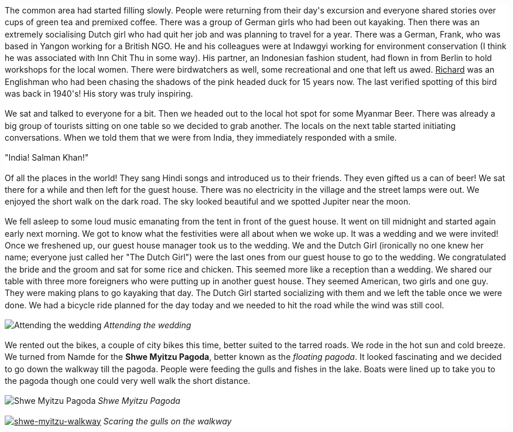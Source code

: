 The common area had started filling slowly. People were returning from their day's excursion and everyone shared stories over cups of green tea and premixed coffee. There was a group of German girls who had been out kayaking. Then there was an extremely socialising Dutch girl who had quit her job and was planning to travel for a year. There was a German, Frank, who was based in Yangon working for a British NGO. He and his colleagues were at Indawgyi working for environment conservation (I think he was associated with Inn Chit Thu in some way). His partner, an Indonesian fashion student, had flown in from Berlin to hold workshops for the local women. There were birdwatchers as well, some recreational and one that left us awed. [Richard](http://pinkheadedduck.com/) was an Englishman who had been chasing the shadows of the pink headed duck for 15 years now. The last verified spotting of this bird was back in 1940's! His story was truly inspiring.

We sat and talked to everyone for a bit. Then we headed out to the local hot spot for some Myanmar Beer. There was already a big group of tourists sitting on one table so we decided to grab another. The locals on the next table started initiating conversations. When we told them that we were from India, they immediately responded with a smile.

"India! Salman Khan!"

Of all the places in the world! They sang Hindi songs and introduced us to their friends. They even gifted us a can of beer! We sat there for a while and then left for the guest house. There was no electricity in the village and the street lamps were out. We enjoyed the short walk on the dark road. The sky looked beautiful and we spotted Jupiter near the moon.

We fell asleep to some loud music emanating from the tent in front of the guest house. It went on till midnight and started again early next morning. We got to know what the festivities were all about when we woke up. It was a wedding and we were invited! Once we freshened up, our guest house manager took us to the wedding. We and the Dutch Girl (ironically no one knew her name; everyone just called her "The Dutch Girl") were the last ones from our guest house to go to the wedding. We congratulated the bride and the groom and sat for some rice and chicken. This seemed more like a reception than a wedding. We shared our table with three more foreigners who were putting up in another guest house. They seemed American, two girls and one guy. They were making plans to go kayaking that day. The Dutch Girl started socializing with them and we left the table once we were done. We had a bicycle ride planned for the day today and we needed to hit the road while the wind was still cool.

<p class="postimg borderedimg">
	<img src="https://farm2.staticflickr.com/1645/26371376825_02bac99cfe.jpg" alt="Attending the wedding">
	<em>Attending the wedding</em>
</p>

We rented out the bikes, a couple of city bikes this time, better suited to the tarred roads. We rode in the hot sun and cold breeze. We turned from Namde for the **Shwe Myitzu Pagoda**, better known as the *floating pagoda*. It looked fascinating and we decided to go down the walkway till the pagoda. People were feeding the gulls and fishes in the lake. Boats were lined up to take  you to the pagoda though one could very well walk the short distance.

<p class="postimg borderedimg">
	<img src="https://farm2.staticflickr.com/1481/26345463046_237cd415f3.jpg" alt="Shwe Myitzu Pagoda">
	<em>Shwe Myitzu Pagoda</em>
</p>

<p class="postimg">
	<a data-flickr-embed="true"  href="https://www.flickr.com/photos/140507143@N02/25768635393/in/album-72157664731477614/" title="shwe-myitzu-walkway"><img src="https://farm2.staticflickr.com/1710/25768635393_c580bba05c.jpg" width="500" height="281" alt="shwe-myitzu-walkway"></a><script async src="//embedr.flickr.com/assets/client-code.js" charset="utf-8"></script>
	<em>Scaring the gulls on the walkway</em>
</p>
